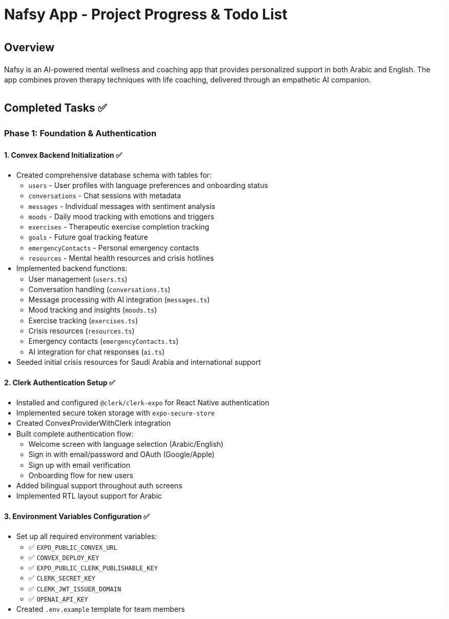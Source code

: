 # Nafsy App - Project Progress & Todo List

## Overview
Nafsy is an AI-powered mental wellness and coaching app that provides personalized support in both Arabic and English. The app combines proven therapy techniques with life coaching, delivered through an empathetic AI companion.

## Completed Tasks ✅

### Phase 1: Foundation & Authentication

#### 1. **Convex Backend Initialization** ✅
- Created comprehensive database schema with tables for:
  - `users` - User profiles with language preferences and onboarding status
  - `conversations` - Chat sessions with metadata
  - `messages` - Individual messages with sentiment analysis
  - `moods` - Daily mood tracking with emotions and triggers
  - `exercises` - Therapeutic exercise completion tracking
  - `goals` - Future goal tracking feature
  - `emergencyContacts` - Personal emergency contacts
  - `resources` - Mental health resources and crisis hotlines
- Implemented backend functions:
  - User management (`users.ts`)
  - Conversation handling (`conversations.ts`)
  - Message processing with AI integration (`messages.ts`)
  - Mood tracking and insights (`moods.ts`)
  - Exercise tracking (`exercises.ts`)
  - Crisis resources (`resources.ts`)
  - Emergency contacts (`emergencyContacts.ts`)
  - AI integration for chat responses (`ai.ts`)
- Seeded initial crisis resources for Saudi Arabia and international support

#### 2. **Clerk Authentication Setup** ✅
- Installed and configured `@clerk/clerk-expo` for React Native authentication
- Implemented secure token storage with `expo-secure-store`
- Created ConvexProviderWithClerk integration
- Built complete authentication flow:
  - Welcome screen with language selection (Arabic/English)
  - Sign in with email/password and OAuth (Google/Apple)
  - Sign up with email verification
  - Onboarding flow for new users
- Added bilingual support throughout auth screens
- Implemented RTL layout support for Arabic

#### 3. **Environment Variables Configuration** ✅
- Set up all required environment variables:
  - ✅ `EXPO_PUBLIC_CONVEX_URL`
  - ✅ `CONVEX_DEPLOY_KEY`
  - ✅ `EXPO_PUBLIC_CLERK_PUBLISHABLE_KEY`
  - ✅ `CLERK_SECRET_KEY`
  - ✅ `CLERK_JWT_ISSUER_DOMAIN`
  - ✅ `OPENAI_API_KEY`
- Created `.env.example` template for team members
